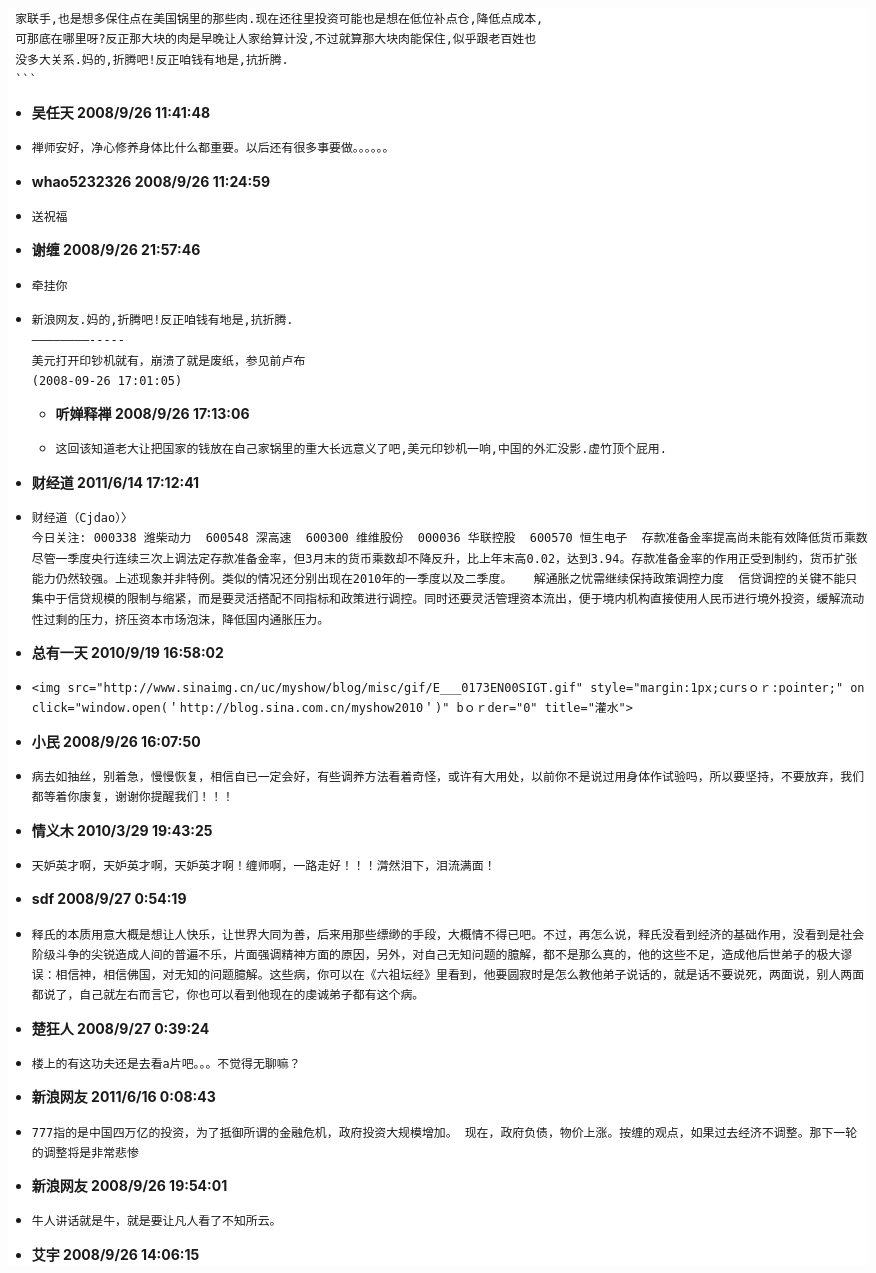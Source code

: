      家联手,也是想多保住点在美国锅里的那些肉.现在还往里投资可能也是想在低位补点仓,降低点成本,
     可那底在哪里呀?反正那大块的肉是早晚让人家给算计没,不过就算那大块肉能保住,似乎跟老百姓也
     没多大关系.妈的,折腾吧!反正咱钱有地是,抗折腾.
     ```
- **吴任天 2008/9/26 11:41:48**
- ```
  禅师安好，净心修养身体比什么都重要。以后还有很多事要做。。。。。。
  ```
- **whao5232326 2008/9/26 11:24:59**
- ```
  送祝福
  ```
- **谢缠 2008/9/26 21:57:46**
- ```
  牵挂你 
  ```
- ```
  新浪网友.妈的,折腾吧!反正咱钱有地是,抗折腾.
  ――――――――-----
  美元打开印钞机就有，崩溃了就是废纸，参见前卢布
  (2008-09-26 17:01:05)
  ```
   - **听婵释禅 2008/9/26 17:13:06**
   - ```
     这回该知道老大让把国家的钱放在自己家锅里的重大长远意义了吧,美元印钞机一响,中国的外汇没影.虚竹顶个屁用.
     ```
- **财经道 2011/6/14 17:12:41**
- ```
  财经道（Cjdao）〉
  今日关注: 000338 潍柴动力  600548 深高速  600300 维维股份  000036 华联控股  600570 恒生电子  存款准备金率提高尚未能有效降低货币乘数 尽管一季度央行连续三次上调法定存款准备金率，但3月末的货币乘数却不降反升，比上年末高0.02，达到3.94。存款准备金率的作用正受到制约，货币扩张能力仍然较强。上述现象并非特例。类似的情况还分别出现在2010年的一季度以及二季度。   解通胀之忧需继续保持政策调控力度  信贷调控的关键不能只集中于信贷规模的限制与缩紧，而是要灵活搭配不同指标和政策进行调控。同时还要灵活管理资本流出，便于境内机构直接使用人民币进行境外投资，缓解流动性过剩的压力，挤压资本市场泡沫，降低国内通胀压力。   
  ```
- **总有一天 2010/9/19 16:58:02**
- ```
  <img src="http://www.sinaimg.cn/uc/myshow/blog/misc/gif/E___0173EN00SIGT.gif" style="margin:1px;cursｏｒ:pointer;" onclick="window.open(＇http://blog.sina.com.cn/myshow2010＇)" bｏｒder="0" title="灌水">
  ```
- **小民 2008/9/26 16:07:50**
- ```
  病去如抽丝，别着急，慢慢恢复，相信自已一定会好，有些调养方法看着奇怪，或许有大用处，以前你不是说过用身体作试验吗，所以要坚持，不要放弃，我们都等着你康复，谢谢你提醒我们！！！
  ```
- **情义木 2010/3/29 19:43:25**
- ```
  天妒英才啊，天妒英才啊，天妒英才啊！缠师啊，一路走好！！！潸然泪下，泪流满面！
  ```
- **sdf 2008/9/27 0:54:19**
- ```
  释氏的本质用意大概是想让人快乐，让世界大同为善，后来用那些缥缈的手段，大概情不得已吧。不过，再怎么说，释氏没看到经济的基础作用，没看到是社会阶级斗争的尖锐造成人间的普遍不乐，片面强调精神方面的原因，另外，对自己无知问题的臆解，都不是那么真的，他的这些不足，造成他后世弟子的极大谬误：相信神，相信佛国，对无知的问题臆解。这些病，你可以在《六祖坛经》里看到，他要圆寂时是怎么教他弟子说话的，就是话不要说死，两面说，别人两面都说了，自己就左右而言它，你也可以看到他现在的虔诚弟子都有这个病。
  ```
- **楚狂人 2008/9/27 0:39:24**
- ```
  楼上的有这功夫还是去看a片吧。。。不觉得无聊嘛？
  ```
- **新浪网友 2011/6/16 0:08:43**
- ```
  777指的是中国四万亿的投资，为了抵御所谓的金融危机，政府投资大规模增加。 现在，政府负债，物价上涨。按缠的观点，如果过去经济不调整。那下一轮的调整将是非常悲惨
  ```
- **新浪网友 2008/9/26 19:54:01**
- ```
  牛人讲话就是牛，就是要让凡人看了不知所云。
  ```
- **艾宇 2008/9/26 14:06:15**